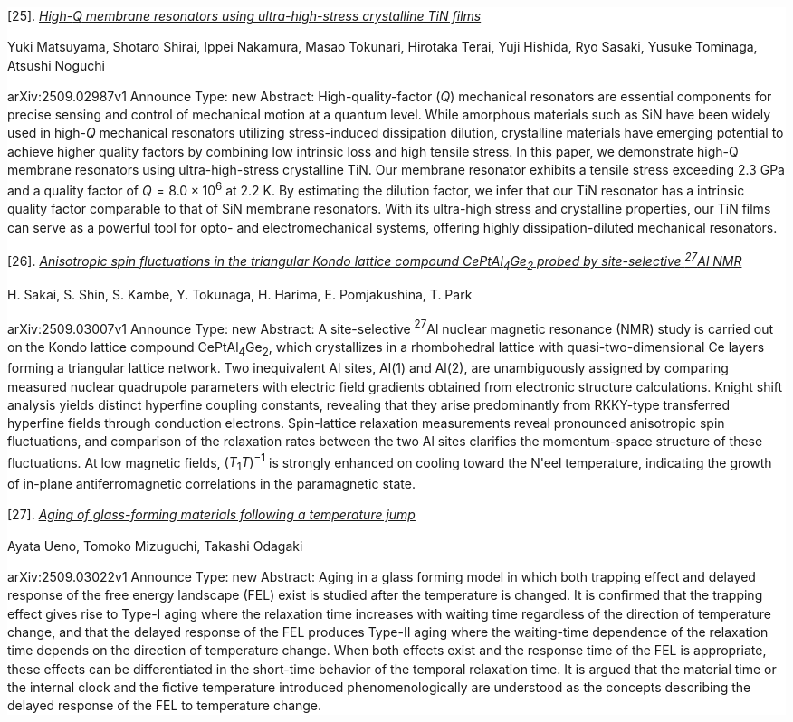 

[25]. [*High-$Q$ membrane resonators using ultra-high-stress crystalline TiN films*](https://arxiv.org/abs/2509.02987 "High-$Q$ membrane resonators using ultra-high-stress crystalline TiN films")

Yuki Matsuyama, Shotaro Shirai, Ippei Nakamura, Masao Tokunari, Hirotaka Terai, Yuji Hishida, Ryo Sasaki, Yusuke Tominaga, Atsushi Noguchi

arXiv:2509.02987v1 Announce Type: new 
Abstract: High-quality-factor ($Q$) mechanical resonators are essential components for precise sensing and control of mechanical motion at a quantum level. While amorphous materials such as SiN have been widely used in high-$Q$ mechanical resonators utilizing stress-induced dissipation dilution, crystalline materials have emerging potential to achieve higher quality factors by combining low intrinsic loss and high tensile stress. In this paper, we demonstrate high-Q membrane resonators using ultra-high-stress crystalline TiN. Our membrane resonator exhibits a tensile stress exceeding 2.3 GPa and a quality factor of $Q = 8.0 \times 10^6$ at 2.2 K. By estimating the dilution factor, we infer that our TiN resonator has a intrinsic quality factor comparable to that of SiN membrane resonators. With its ultra-high stress and crystalline properties, our TiN films can serve as a powerful tool for opto- and electromechanical systems, offering highly dissipation-diluted mechanical resonators.



[26]. [*Anisotropic spin fluctuations in the triangular Kondo lattice compound CePtAl$_4$Ge$_2$ probed by site-selective $^{27}$Al NMR*](https://arxiv.org/abs/2509.03007 "Anisotropic spin fluctuations in the triangular Kondo lattice compound CePtAl$_4$Ge$_2$ probed by site-selective $^{27}$Al NMR")

H. Sakai, S. Shin, S. Kambe, Y. Tokunaga, H. Harima, E. Pomjakushina, T. Park

arXiv:2509.03007v1 Announce Type: new 
Abstract: A site-selective $^{27}$Al nuclear magnetic resonance (NMR) study is carried out on the Kondo lattice compound CePtAl$_4$Ge$_2$, which crystallizes in a rhombohedral lattice with quasi-two-dimensional Ce layers forming a triangular lattice network. Two inequivalent Al sites, Al(1) and Al(2), are unambiguously assigned by comparing measured nuclear quadrupole parameters with electric field gradients obtained from electronic structure calculations. Knight shift analysis yields distinct hyperfine coupling constants, revealing that they arise predominantly from RKKY-type transferred hyperfine fields through conduction electrons. Spin-lattice relaxation measurements reveal pronounced anisotropic spin fluctuations, and comparison of the relaxation rates between the two Al sites clarifies the momentum-space structure of these fluctuations. At low magnetic fields, $(T_1T)^{-1}$ is strongly enhanced on cooling toward the N\'eel temperature, indicating the growth of in-plane antiferromagnetic correlations in the paramagnetic state.



[27]. [*Aging of glass-forming materials following a temperature jump*](https://arxiv.org/abs/2509.03022 "Aging of glass-forming materials following a temperature jump")

Ayata Ueno, Tomoko Mizuguchi, Takashi Odagaki

arXiv:2509.03022v1 Announce Type: new 
Abstract: Aging in a glass forming model in which both trapping effect and delayed response of the free energy landscape (FEL) exist is studied after the temperature is changed. It is confirmed that the trapping effect gives rise to Type-I aging where the relaxation time increases with waiting time regardless of the direction of temperature change, and that the delayed response of the FEL produces Type-II aging where the waiting-time dependence of the relaxation time depends on the direction of temperature change. When both effects exist and the response time of the FEL is appropriate, these effects can be differentiated in the short-time behavior of the temporal relaxation time. It is argued that the material time or the internal clock and the fictive temperature introduced phenomenologically are understood as the concepts describing the delayed response of the FEL to temperature change.
